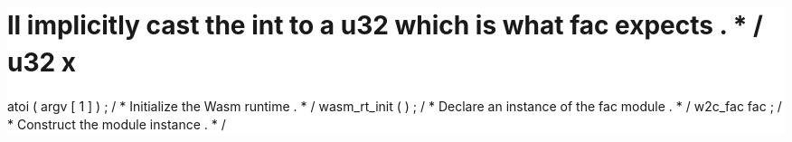 ll
implicitly
cast
the
int
to
a
u32
which
is
what
fac
expects
.
*
/
u32
x
=
atoi
(
argv
[
1
]
)
;
/
*
Initialize
the
Wasm
runtime
.
*
/
wasm_rt_init
(
)
;
/
*
Declare
an
instance
of
the
fac
module
.
*
/
w2c_fac
fac
;
/
*
Construct
the
module
instance
.
*
/